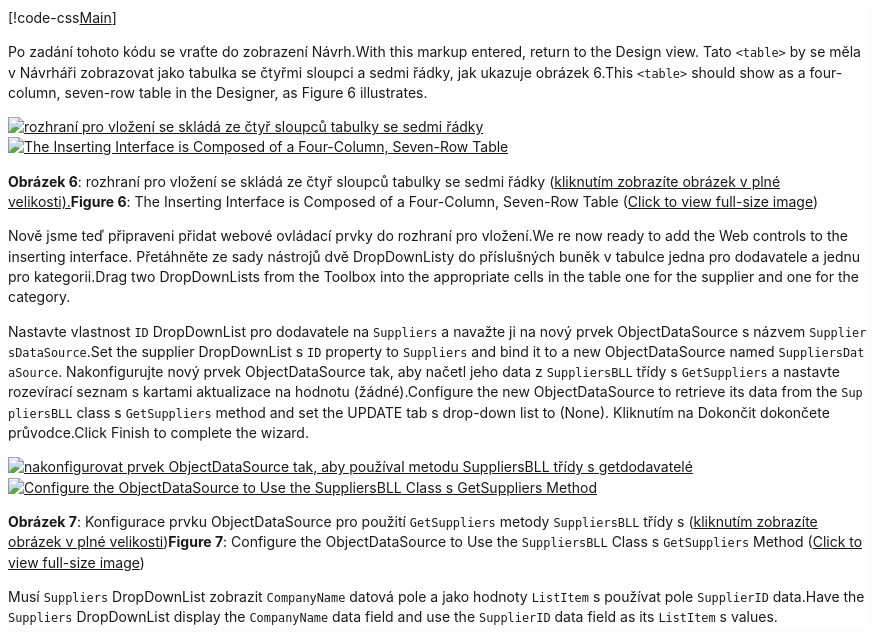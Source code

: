 [!code-css[Main](batch-inserting-cs/samples/sample3.css)]

<span data-ttu-id="0a307-184">Po zadání tohoto kódu se vraťte do zobrazení Návrh.</span><span class="sxs-lookup"><span data-stu-id="0a307-184">With this markup entered, return to the Design view.</span></span> <span data-ttu-id="0a307-185">Tato `<table>` by se měla v Návrháři zobrazovat jako tabulka se čtyřmi sloupci a sedmi řádky, jak ukazuje obrázek 6.</span><span class="sxs-lookup"><span data-stu-id="0a307-185">This `<table>` should show as a four-column, seven-row table in the Designer, as Figure 6 illustrates.</span></span>

<span data-ttu-id="0a307-186">[![rozhraní pro vložení se skládá ze čtyř sloupců tabulky se sedmi řádky](batch-inserting-cs/_static/image17.png)](batch-inserting-cs/_static/image16.png)</span><span class="sxs-lookup"><span data-stu-id="0a307-186">[![The Inserting Interface is Composed of a Four-Column, Seven-Row Table](batch-inserting-cs/_static/image17.png)](batch-inserting-cs/_static/image16.png)</span></span>

<span data-ttu-id="0a307-187">**Obrázek 6**: rozhraní pro vložení se skládá ze čtyř sloupců tabulky se sedmi řádky ([kliknutím zobrazíte obrázek v plné velikosti).](batch-inserting-cs/_static/image18.png)</span><span class="sxs-lookup"><span data-stu-id="0a307-187">**Figure 6**: The Inserting Interface is Composed of a Four-Column, Seven-Row Table ([Click to view full-size image](batch-inserting-cs/_static/image18.png))</span></span>

<span data-ttu-id="0a307-188">Nově jsme teď připraveni přidat webové ovládací prvky do rozhraní pro vložení.</span><span class="sxs-lookup"><span data-stu-id="0a307-188">We re now ready to add the Web controls to the inserting interface.</span></span> <span data-ttu-id="0a307-189">Přetáhněte ze sady nástrojů dvě DropDownListy do příslušných buněk v tabulce jedna pro dodavatele a jednu pro kategorii.</span><span class="sxs-lookup"><span data-stu-id="0a307-189">Drag two DropDownLists from the Toolbox into the appropriate cells in the table one for the supplier and one for the category.</span></span>

<span data-ttu-id="0a307-190">Nastavte vlastnost `ID` DropDownList pro dodavatele na `Suppliers` a navažte ji na nový prvek ObjectDataSource s názvem `SuppliersDataSource`.</span><span class="sxs-lookup"><span data-stu-id="0a307-190">Set the supplier DropDownList s `ID` property to `Suppliers` and bind it to a new ObjectDataSource named `SuppliersDataSource`.</span></span> <span data-ttu-id="0a307-191">Nakonfigurujte nový prvek ObjectDataSource tak, aby načetl jeho data z `SuppliersBLL` třídy s `GetSuppliers` a nastavte rozevírací seznam s kartami aktualizace na hodnotu (žádné).</span><span class="sxs-lookup"><span data-stu-id="0a307-191">Configure the new ObjectDataSource to retrieve its data from the `SuppliersBLL` class s `GetSuppliers` method and set the UPDATE tab s drop-down list to (None).</span></span> <span data-ttu-id="0a307-192">Kliknutím na Dokončit dokončete průvodce.</span><span class="sxs-lookup"><span data-stu-id="0a307-192">Click Finish to complete the wizard.</span></span>

<span data-ttu-id="0a307-193">[![nakonfigurovat prvek ObjectDataSource tak, aby používal metodu SuppliersBLL třídy s getdodavatelé](batch-inserting-cs/_static/image20.png)](batch-inserting-cs/_static/image19.png)</span><span class="sxs-lookup"><span data-stu-id="0a307-193">[![Configure the ObjectDataSource to Use the SuppliersBLL Class s GetSuppliers Method](batch-inserting-cs/_static/image20.png)](batch-inserting-cs/_static/image19.png)</span></span>

<span data-ttu-id="0a307-194">**Obrázek 7**: Konfigurace prvku ObjectDataSource pro použití `GetSuppliers` metody `SuppliersBLL` třídy s ([kliknutím zobrazíte obrázek v plné velikosti](batch-inserting-cs/_static/image21.png))</span><span class="sxs-lookup"><span data-stu-id="0a307-194">**Figure 7**: Configure the ObjectDataSource to Use the `SuppliersBLL` Class s `GetSuppliers` Method ([Click to view full-size image](batch-inserting-cs/_static/image21.png))</span></span>

<span data-ttu-id="0a307-195">Musí `Suppliers` DropDownList zobrazit `CompanyName` datová pole a jako hodnoty `ListItem` s používat pole `SupplierID` data.</span><span class="sxs-lookup"><span data-stu-id="0a307-195">Have the `Suppliers` DropDownList display the `CompanyName` data field and use the `SupplierID` data field as its `ListItem` s values.</span></span>
